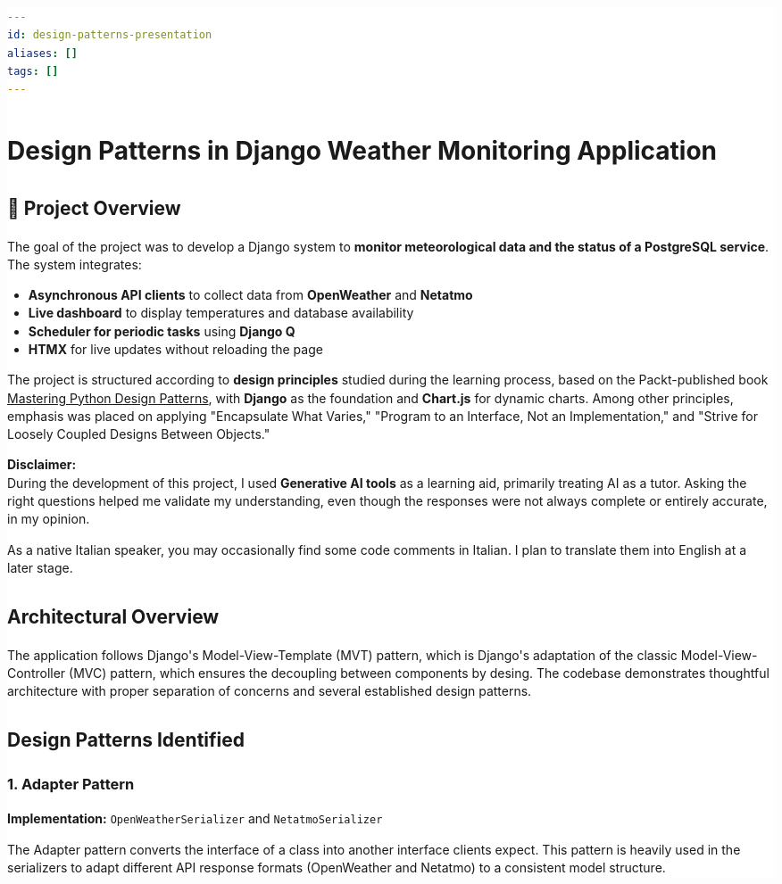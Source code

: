 ```yaml
---
id: design-patterns-presentation
aliases: []
tags: []
---
```


# Design Patterns in Django Weather Monitoring Application

## 🌟 Project Overview

The goal of the project was to develop a Django system to **monitor meteorological data and the status of a PostgreSQL service**. The system integrates:

- **Asynchronous API clients** to collect data from **OpenWeather** and **Netatmo**
- **Live dashboard** to display temperatures and database availability
- **Scheduler for periodic tasks** using **Django Q**
- **HTMX** for live updates without reloading the page

The project is structured according to **design principles** studied during the learning process, based on the Packt-published book [Mastering Python Design Patterns](https://www.packtpub.com/en-us/product/mastering-python-design-patterns-9781837639618), with **Django** as the foundation and **Chart.js** for dynamic charts. Among other principles, emphasis was placed on applying "Encapsulate What Varies," "Program to an Interface, Not an Implementation," and "Strive for Loosely Coupled Designs Between Objects."

**Disclaimer:**  
During the development of this project, I used **Generative AI tools** as a learning aid, primarily treating AI as a tutor. Asking the right questions helped me validate my understanding, even though the responses were not always complete or entirely accurate, in my opinion.

As a native Italian speaker, you may occasionally find some code comments in Italian. I plan to translate them into English at a later stage.

## Architectural Overview

The application follows Django's Model-View-Template (MVT) pattern, which is Django's adaptation of the classic Model-View-Controller (MVC) pattern, which ensures the decoupling between components by desing. The codebase demonstrates thoughtful architecture with proper separation of concerns and several established design patterns.

## Design Patterns Identified

### 1. Adapter Pattern

**Implementation:** `OpenWeatherSerializer` and `NetatmoSerializer`

The Adapter pattern converts the interface of a class into another interface clients expect. This pattern is heavily used in the serializers to adapt different API response formats (OpenWeather and Netatmo) to a consistent model structure.
